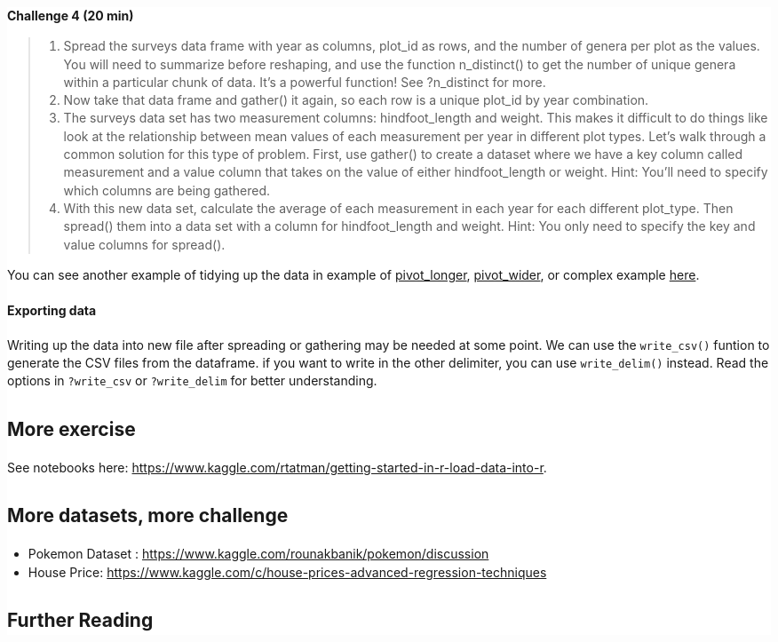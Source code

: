**Challenge 4 (20 min)**

> 1.  Spread the surveys data frame with year as columns, plot\_id as
>     rows, and the number of genera per plot as the values. You will
>     need to summarize before reshaping, and use the function
>     n\_distinct() to get the number of unique genera within a
>     particular chunk of data. It’s a powerful function\! See
>     ?n\_distinct for more.
> 2.  Now take that data frame and gather() it again, so each row is a
>     unique plot\_id by year combination.
> 3.  The surveys data set has two measurement columns: hindfoot\_length
>     and weight. This makes it difficult to do things like look at the
>     relationship between mean values of each measurement per year in
>     different plot types. Let’s walk through a common solution for
>     this type of problem. First, use gather() to create a dataset
>     where we have a key column called measurement and a value column
>     that takes on the value of either hindfoot\_length or weight.
>     Hint: You’ll need to specify which columns are being gathered.
> 4.  With this new data set, calculate the average of each measurement
>     in each year for each different plot\_type. Then spread() them
>     into a data set with a column for hindfoot\_length and weight.
>     Hint: You only need to specify the key and value columns for
>     spread().

You can see another example of tidying up the data in example of
[pivot\_longer](https://tidyr.tidyverse.org/reference/pivot_longer.html),
[pivot\_wider](https://tidyr.tidyverse.org/reference/pivot_wider.html),
or complex example
[here](https://www.brodrigues.co/blog/2019-03-20-pivot/).

#### Exporting data

Writing up the data into new file after spreading or gathering may be
needed at some point. We can use the `write_csv()` funtion to generate
the CSV files from the dataframe. if you want to write in the other
delimiter, you can use `write_delim()` instead. Read the options in
`?write_csv` or `?write_delim` for better understanding.

## More exercise

See notebooks here:
<https://www.kaggle.com/rtatman/getting-started-in-r-load-data-into-r>.

## More datasets, more challenge

  - Pokemon Dataset :
    <https://www.kaggle.com/rounakbanik/pokemon/discussion>
  - House Price:
    <https://www.kaggle.com/c/house-prices-advanced-regression-techniques>

## Further Reading

